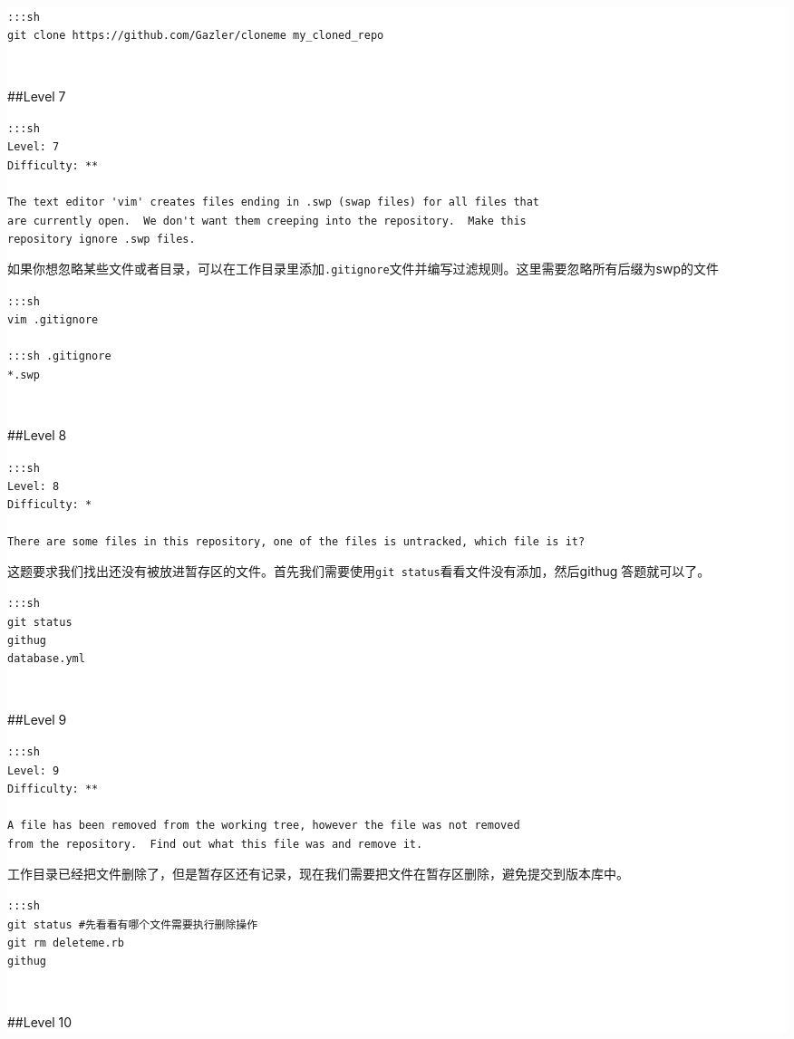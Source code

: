     :::sh
    git clone https://github.com/Gazler/cloneme my_cloned_repo

<br/>

##Level 7

    :::sh
    Level: 7
    Difficulty: **

    The text editor 'vim' creates files ending in .swp (swap files) for all files that
    are currently open.  We don't want them creeping into the repository.  Make this 
    repository ignore .swp files.

如果你想忽略某些文件或者目录，可以在工作目录里添加`.gitignore`文件并编写过滤规则。这里需要忽略所有后缀为swp的文件

    :::sh
    vim .gitignore

    :::sh .gitignore
    *.swp

<br/>

##Level 8

    :::sh
    Level: 8
    Difficulty: *

    There are some files in this repository, one of the files is untracked, which file is it?

这题要求我们找出还没有被放进暂存区的文件。首先我们需要使用`git status`看看文件没有添加，然后githug 答题就可以了。

    :::sh
    git status
    githug
    database.yml

<br/>

##Level 9

    :::sh
    Level: 9
    Difficulty: **

    A file has been removed from the working tree, however the file was not removed 
    from the repository.  Find out what this file was and remove it.

工作目录已经把文件删除了，但是暂存区还有记录，现在我们需要把文件在暂存区删除，避免提交到版本库中。

    :::sh
    git status #先看看有哪个文件需要执行删除操作
    git rm deleteme.rb
    githug

<br/>

##Level 10
